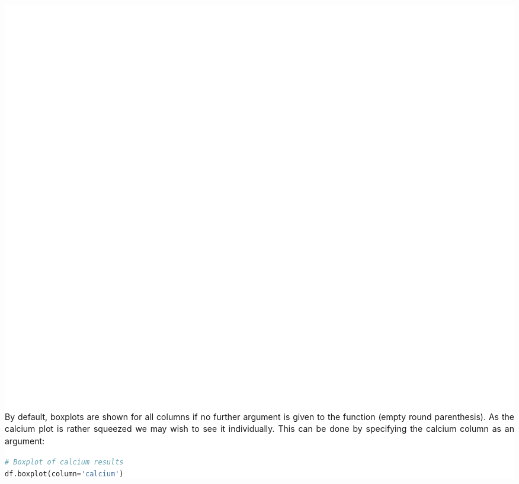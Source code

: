 <img src="fig/01-data_frames_1-rendered-unnamed-chunk-34-1.png" width="672" style="display: block; margin: auto;" />

<p style='text-align: justify;'>
By default, boxplots are shown for all columns if no further argument is given to the function (empty round parenthesis). As the calcium plot is rather squeezed we may wish to see it individually. This can be done by specifying the calcium column as an argument:
</p>


```python
# Boxplot of calcium results
df.boxplot(column='calcium')
```
